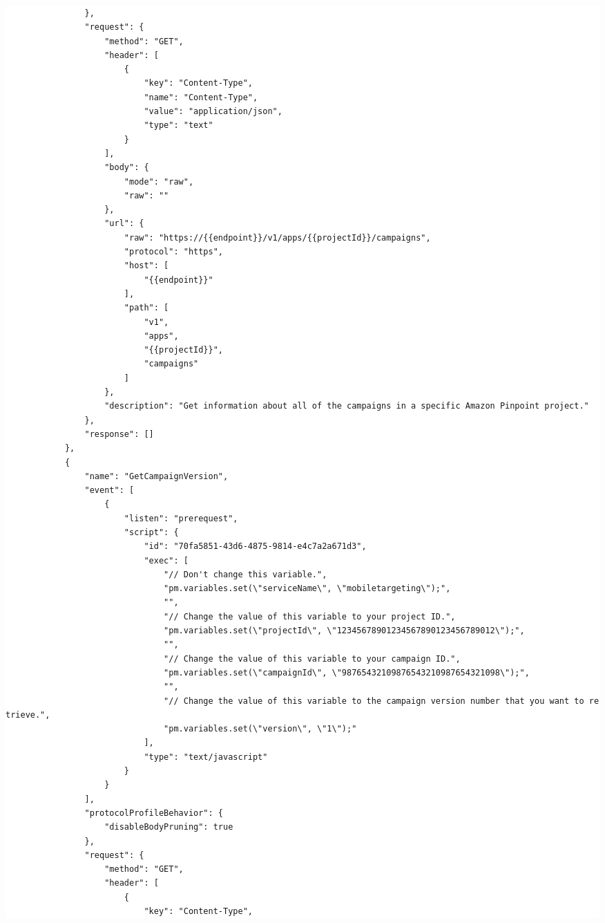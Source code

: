 					},
					"request": {
						"method": "GET",
						"header": [
							{
								"key": "Content-Type",
								"name": "Content-Type",
								"value": "application/json",
								"type": "text"
							}
						],
						"body": {
							"mode": "raw",
							"raw": ""
						},
						"url": {
							"raw": "https://{{endpoint}}/v1/apps/{{projectId}}/campaigns",
							"protocol": "https",
							"host": [
								"{{endpoint}}"
							],
							"path": [
								"v1",
								"apps",
								"{{projectId}}",
								"campaigns"
							]
						},
						"description": "Get information about all of the campaigns in a specific Amazon Pinpoint project."
					},
					"response": []
				},
				{
					"name": "GetCampaignVersion",
					"event": [
						{
							"listen": "prerequest",
							"script": {
								"id": "70fa5851-43d6-4875-9814-e4c7a2a671d3",
								"exec": [
									"// Don't change this variable.",
									"pm.variables.set(\"serviceName\", \"mobiletargeting\");",
									"",
									"// Change the value of this variable to your project ID.",
									"pm.variables.set(\"projectId\", \"12345678901234567890123456789012\");",
									"",
									"// Change the value of this variable to your campaign ID.",
									"pm.variables.set(\"campaignId\", \"98765432109876543210987654321098\");",
									"",
									"// Change the value of this variable to the campaign version number that you want to retrieve.",
									"pm.variables.set(\"version\", \"1\");"
								],
								"type": "text/javascript"
							}
						}
					],
					"protocolProfileBehavior": {
						"disableBodyPruning": true
					},
					"request": {
						"method": "GET",
						"header": [
							{
								"key": "Content-Type",